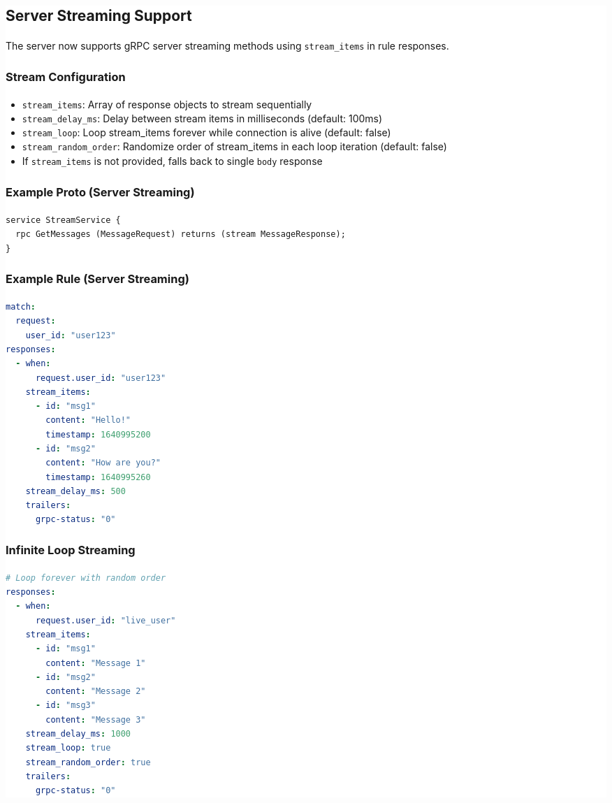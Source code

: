 ## Server Streaming Support

The server now supports gRPC server streaming methods using `stream_items` in rule responses.

### Stream Configuration
- `stream_items`: Array of response objects to stream sequentially
- `stream_delay_ms`: Delay between stream items in milliseconds (default: 100ms)
- `stream_loop`: Loop stream_items forever while connection is alive (default: false)
- `stream_random_order`: Randomize order of stream_items in each loop iteration (default: false)
- If `stream_items` is not provided, falls back to single `body` response

### Example Proto (Server Streaming)
```proto
service StreamService {
  rpc GetMessages (MessageRequest) returns (stream MessageResponse);
}
```

### Example Rule (Server Streaming)
```yaml
match:
  request:
    user_id: "user123"
responses:
  - when:
      request.user_id: "user123"
    stream_items:
      - id: "msg1"
        content: "Hello!"
        timestamp: 1640995200
      - id: "msg2"
        content: "How are you?"
        timestamp: 1640995260
    stream_delay_ms: 500
    trailers:
      grpc-status: "0"
```

### Infinite Loop Streaming
```yaml
# Loop forever with random order
responses:
  - when:
      request.user_id: "live_user"
    stream_items:
      - id: "msg1"
        content: "Message 1"
      - id: "msg2" 
        content: "Message 2"
      - id: "msg3"
        content: "Message 3"
    stream_delay_ms: 1000
    stream_loop: true
    stream_random_order: true
    trailers:
      grpc-status: "0"
```
